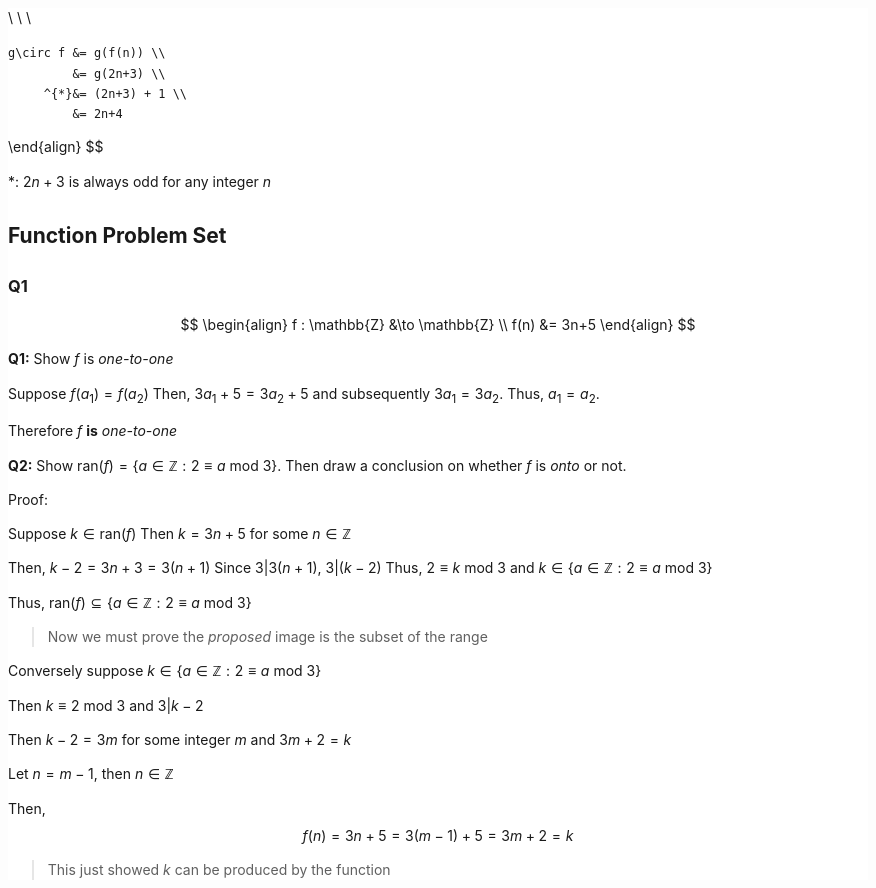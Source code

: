 \\ \\ \\ 

	g\circ f &= g(f(n)) \\
			 &= g(2n+3) \\
		 ^{*}&= (2n+3) + 1 \\
		 	 &= 2n+4
\end{align}
$$

\*: $2n+3$ is always odd for any integer $n$
## Function Problem Set
### Q1
$$
\begin{align}
	f : \mathbb{Z} &\to \mathbb{Z} \\
	f(n) &= 3n+5
\end{align}
$$

**Q1:** Show $f$ is *one-to-one*

Suppose $f(a_1) = f(a_2)$
Then, $3a_1+5 = 3a_2+5$ and subsequently $3a_1 = 3a_2$.
Thus, $a_1 = a_2$.

Therefore $f$ **is** *one-to-one*

**Q2:** Show $\text{ran}(f) = \{a\in\mathbb{Z}: 2 \equiv a \text{ mod } 3\}$. Then draw a conclusion on whether $f$ is *onto* or not. 

Proof:

Suppose $k \in \text{ran}(f)$
Then $k = 3n+5$ for some $n \in \mathbb{Z}$

Then, $k-2 = 3n+3 = 3(n+1)$
Since $3|3(n+1)$, $3|(k-2)$
Thus, $2\equiv k \text{ mod } 3$ and $k \in \{a\in\mathbb{Z}: 2 \equiv a \text{ mod } 3\}$

Thus, $\text{ran}(f) \subseteq \{a\in\mathbb{Z}: 2 \equiv a \text{ mod } 3\}$

> Now we must prove the *proposed* image is the subset of the range

Conversely suppose $k \in \{a\in\mathbb{Z}: 2 \equiv a \text{ mod } 3\}$

Then $k \equiv 2 \text{ mod } 3$ and $3|k-2$

Then $k-2 = 3m$ for some integer $m$ and $3m+2 = k$

Let $n = m - 1$, then $n \in \mathbb{Z}$

Then,
$$
f(n) = 3n+5 = 3(m-1) + 5 = 3m+2 = k
$$

> This just showed $k$ can be produced by the function

